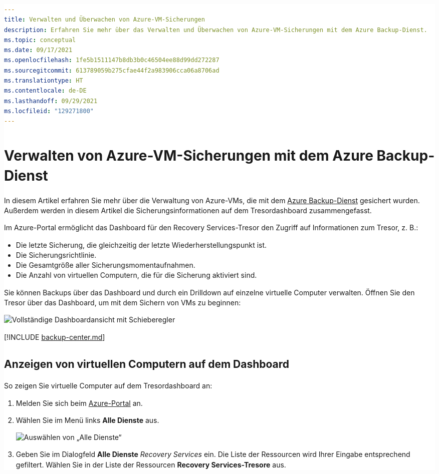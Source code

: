 ```yaml
---
title: Verwalten und Überwachen von Azure-VM-Sicherungen
description: Erfahren Sie mehr über das Verwalten und Überwachen von Azure-VM-Sicherungen mit dem Azure Backup-Dienst.
ms.topic: conceptual
ms.date: 09/17/2021
ms.openlocfilehash: 1fe5b1511147b8db3b0c46504ee88d99dd272287
ms.sourcegitcommit: 613789059b275cfae44f2a983906cca06a8706ad
ms.translationtype: HT
ms.contentlocale: de-DE
ms.lasthandoff: 09/29/2021
ms.locfileid: "129271800"
---
```

# <a name="manage-azure-vm-backups-with-azure-backup-service"></a>Verwalten von Azure-VM-Sicherungen mit dem Azure Backup-Dienst

In diesem Artikel erfahren Sie mehr über die Verwaltung von Azure-VMs, die mit dem [Azure Backup-Dienst](backup-overview.md) gesichert wurden. Außerdem werden in diesem Artikel die Sicherungsinformationen auf dem Tresordashboard zusammengefasst.

Im Azure-Portal ermöglicht das Dashboard für den Recovery Services-Tresor den Zugriff auf Informationen zum Tresor, z. B.:

* Die letzte Sicherung, die gleichzeitig der letzte Wiederherstellungspunkt ist.
* Die Sicherungsrichtlinie.
* Die Gesamtgröße aller Sicherungsmomentaufnahmen.
* Die Anzahl von virtuellen Computern, die für die Sicherung aktiviert sind.

Sie können Backups über das Dashboard und durch ein Drilldown auf einzelne virtuelle Computer verwalten. Öffnen Sie den Tresor über das Dashboard, um mit dem Sichern von VMs zu beginnen:

![Vollständige Dashboardansicht mit Schieberegler](./media/backup-azure-manage-vms/bottom-slider.png)

[!INCLUDE [backup-center.md](../../includes/backup-center.md)]

## <a name="view-vms-on-the-dashboard"></a>Anzeigen von virtuellen Computern auf dem Dashboard

So zeigen Sie virtuelle Computer auf dem Tresordashboard an:

1. Melden Sie sich beim [Azure-Portal](https://portal.azure.com/) an.
1. Wählen Sie im Menü links **Alle Dienste** aus.

    ![Auswählen von „Alle Dienste“](./media/backup-azure-manage-vms/select-all-services.png)

1. Geben Sie im Dialogfeld **Alle Dienste** *Recovery Services* ein. Die Liste der Ressourcen wird Ihrer Eingabe entsprechend gefiltert. Wählen Sie in der Liste der Ressourcen **Recovery Services-Tresore** aus.
